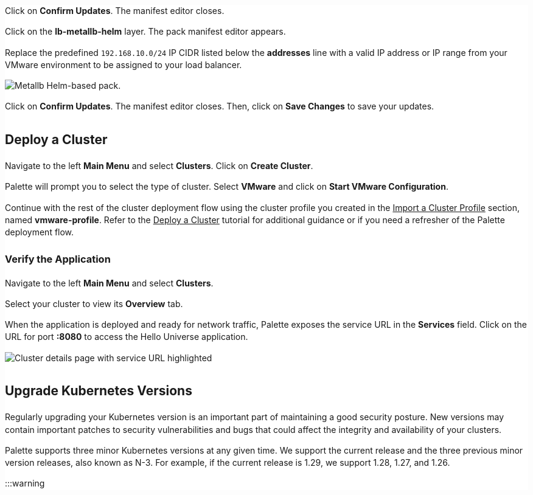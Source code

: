 Click on **Confirm Updates**. The manifest editor closes.

Click on the **lb-metallb-helm** layer. The pack manifest editor appears.

Replace the predefined `192.168.10.0/24` IP CIDR listed below the **addresses** line with a valid IP address or IP range
from your VMware environment to be assigned to your load balancer.

![Metallb Helm-based pack.](/getting-started/vmware/getting-started_scale-secure-cluster_metallb-pack.webp)

Click on **Confirm Updates**. The manifest editor closes. Then, click on **Save Changes** to save your updates.

## Deploy a Cluster

Navigate to the left **Main Menu** and select **Clusters**. Click on **Create Cluster**.

Palette will prompt you to select the type of cluster. Select **VMware** and click on **Start VMware Configuration**.

Continue with the rest of the cluster deployment flow using the cluster profile you created in the
[Import a Cluster Profile](#import-a-cluster-profile) section, named **vmware-profile**. Refer to the
[Deploy a Cluster](./deploy-k8s-cluster.md#deploy-a-cluster) tutorial for additional guidance or if you need a refresher
of the Palette deployment flow.

### Verify the Application

Navigate to the left **Main Menu** and select **Clusters**.

Select your cluster to view its **Overview** tab.

When the application is deployed and ready for network traffic, Palette exposes the service URL in the **Services**
field. Click on the URL for port **:8080** to access the Hello Universe application.

![Cluster details page with service URL highlighted](/getting-started/vmware/getting-started_scale-secure-cluster_service_url.webp)

## Upgrade Kubernetes Versions

Regularly upgrading your Kubernetes version is an important part of maintaining a good security posture. New versions
may contain important patches to security vulnerabilities and bugs that could affect the integrity and availability of
your clusters.

Palette supports three minor Kubernetes versions at any given time. We support the current release and the three
previous minor version releases, also known as N-3. For example, if the current release is 1.29, we support 1.28, 1.27,
and 1.26.

:::warning
